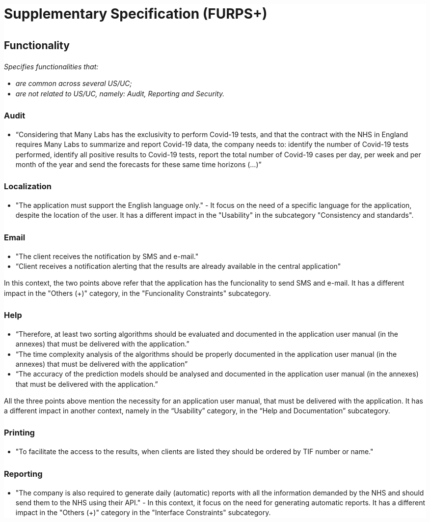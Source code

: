 # Supplementary Specification (FURPS+)


## Functionality

_Specifies functionalities that:_

- _are common across several US/UC;_
- _are not related to US/UC, namely: Audit, Reporting and Security._

### Audit
- “Considering that Many Labs has the exclusivity to perform Covid-19 tests, and that the contract with the NHS in England requires Many Labs to summarize and report Covid-19 data, the company needs to: identify the number of Covid-19 tests performed, identify all positive results to Covid-19 tests, report the total number of Covid-19 cases per day, per week and per month of the year and send the forecasts for these same time horizons (…)”

### Localization
- "The application must support the English language only." - It focus on the need of a specific language for the application, despite the location of the user. It has a different impact in the "Usability" in the subcategory "Consistency and standards".

### Email
- "The client receives the notification by SMS and e-mail."
- “Client receives a notification alerting that the results are already available in the central application"

In this context, the two points above refer that the application has the funcionality to send SMS and e-mail. It has a different impact in the "Others (+)" category, in the "Funcionality Constraints" subcategory.

### Help
-	“Therefore, at least two sorting algorithms should be evaluated and documented in the application user manual (in the annexes) that must be delivered with the application.”  
-	“The time complexity analysis of the algorithms should be properly documented in the application user manual (in the annexes) that must be delivered with the application”  
-	“The accuracy of the prediction models should be analysed and documented in the application user manual (in the annexes) that must be delivered with the application.”  

All the three points above mention the necessity for an application user manual, that must be delivered with the application. It has a different impact in another context, namely in the “Usability” category, in the “Help and Documentation” subcategory.

### Printing
- "To facilitate the access to the results, when clients are listed they should be ordered by TIF number or name."

### Reporting
- "The company is also required to generate daily (automatic) reports with all the information demanded by the NHS and should send them to the NHS using their API." - In this context, it focus on the need for generating automatic reports. It has a different impact in the "Others (+)" category in the "Interface Constraints" subcategory.

